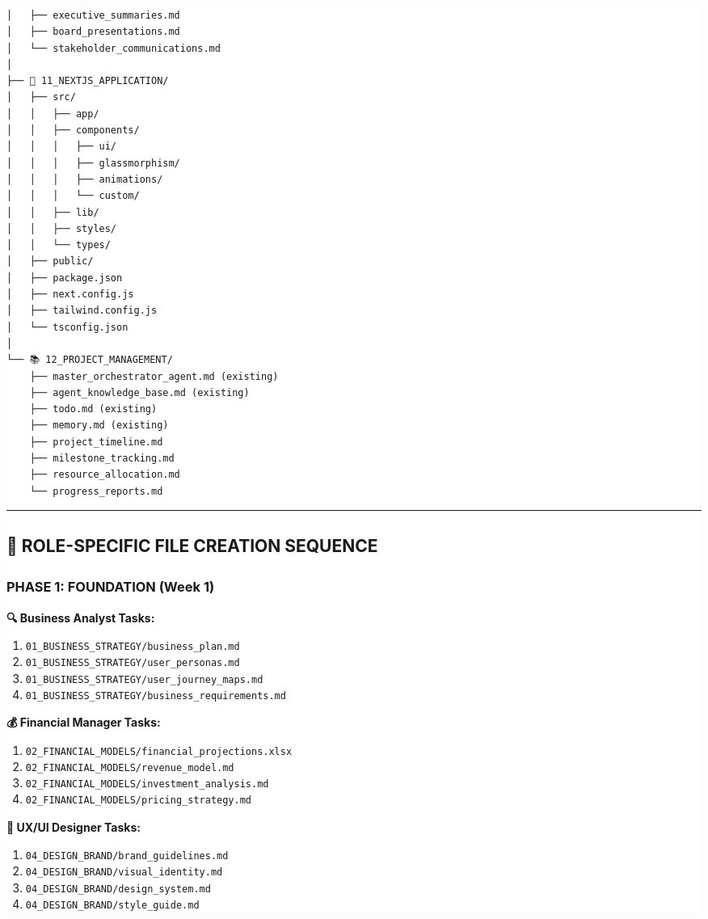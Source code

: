 ```
│   ├── executive_summaries.md
│   ├── board_presentations.md
│   └── stakeholder_communications.md
│
├── 🎯 11_NEXTJS_APPLICATION/
│   ├── src/
│   │   ├── app/
│   │   ├── components/
│   │   │   ├── ui/
│   │   │   ├── glassmorphism/
│   │   │   ├── animations/
│   │   │   └── custom/
│   │   ├── lib/
│   │   ├── styles/
│   │   └── types/
│   ├── public/
│   ├── package.json
│   ├── next.config.js
│   ├── tailwind.config.js
│   └── tsconfig.json
│
└── 📚 12_PROJECT_MANAGEMENT/
    ├── master_orchestrator_agent.md (existing)
    ├── agent_knowledge_base.md (existing)
    ├── todo.md (existing)
    ├── memory.md (existing)
    ├── project_timeline.md
    ├── milestone_tracking.md
    ├── resource_allocation.md
    └── progress_reports.md
```

---

## 🔄 **ROLE-SPECIFIC FILE CREATION SEQUENCE**

### **PHASE 1: FOUNDATION (Week 1)**

**🔍 Business Analyst Tasks:**
1. `01_BUSINESS_STRATEGY/business_plan.md`
2. `01_BUSINESS_STRATEGY/user_personas.md`
3. `01_BUSINESS_STRATEGY/user_journey_maps.md`
4. `01_BUSINESS_STRATEGY/business_requirements.md`

**💰 Financial Manager Tasks:**
1. `02_FINANCIAL_MODELS/financial_projections.xlsx`
2. `02_FINANCIAL_MODELS/revenue_model.md`
3. `02_FINANCIAL_MODELS/investment_analysis.md`
4. `02_FINANCIAL_MODELS/pricing_strategy.md`

**🎨 UX/UI Designer Tasks:**
1. `04_DESIGN_BRAND/brand_guidelines.md`
2. `04_DESIGN_BRAND/visual_identity.md`
3. `04_DESIGN_BRAND/design_system.md`
4. `04_DESIGN_BRAND/style_guide.md`
